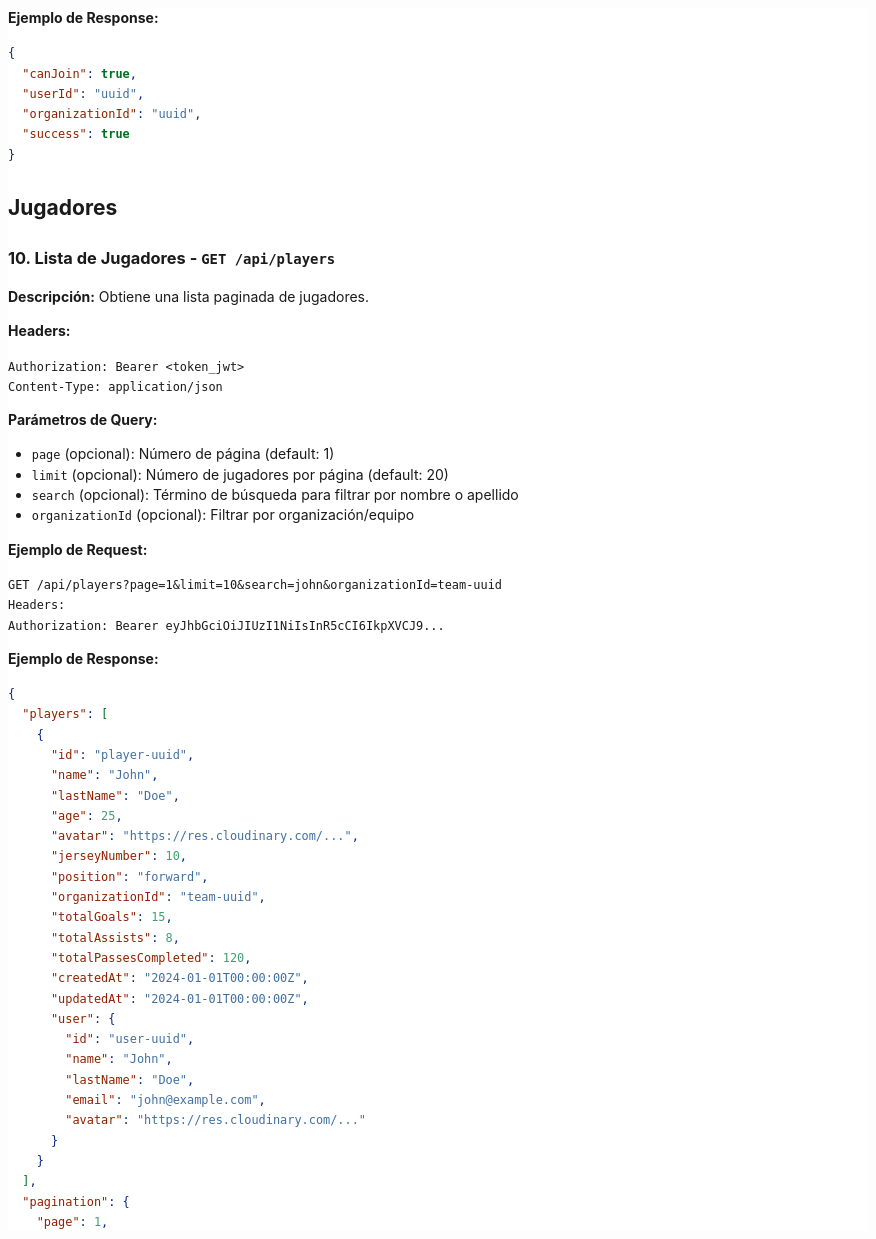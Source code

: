 **Ejemplo de Response:**

```json
{
  "canJoin": true,
  "userId": "uuid",
  "organizationId": "uuid",
  "success": true
}
```

## Jugadores

### 10. Lista de Jugadores - `GET /api/players`

**Descripción:** Obtiene una lista paginada de jugadores.

**Headers:**

```
Authorization: Bearer <token_jwt>
Content-Type: application/json
```

**Parámetros de Query:**

- `page` (opcional): Número de página (default: 1)
- `limit` (opcional): Número de jugadores por página (default: 20)
- `search` (opcional): Término de búsqueda para filtrar por nombre o apellido
- `organizationId` (opcional): Filtrar por organización/equipo

**Ejemplo de Request:**

```
GET /api/players?page=1&limit=10&search=john&organizationId=team-uuid
Headers:
Authorization: Bearer eyJhbGciOiJIUzI1NiIsInR5cCI6IkpXVCJ9...
```

**Ejemplo de Response:**

```json
{
  "players": [
    {
      "id": "player-uuid",
      "name": "John",
      "lastName": "Doe",
      "age": 25,
      "avatar": "https://res.cloudinary.com/...",
      "jerseyNumber": 10,
      "position": "forward",
      "organizationId": "team-uuid",
      "totalGoals": 15,
      "totalAssists": 8,
      "totalPassesCompleted": 120,
      "createdAt": "2024-01-01T00:00:00Z",
      "updatedAt": "2024-01-01T00:00:00Z",
      "user": {
        "id": "user-uuid",
        "name": "John",
        "lastName": "Doe",
        "email": "john@example.com",
        "avatar": "https://res.cloudinary.com/..."
      }
    }
  ],
  "pagination": {
    "page": 1,
```